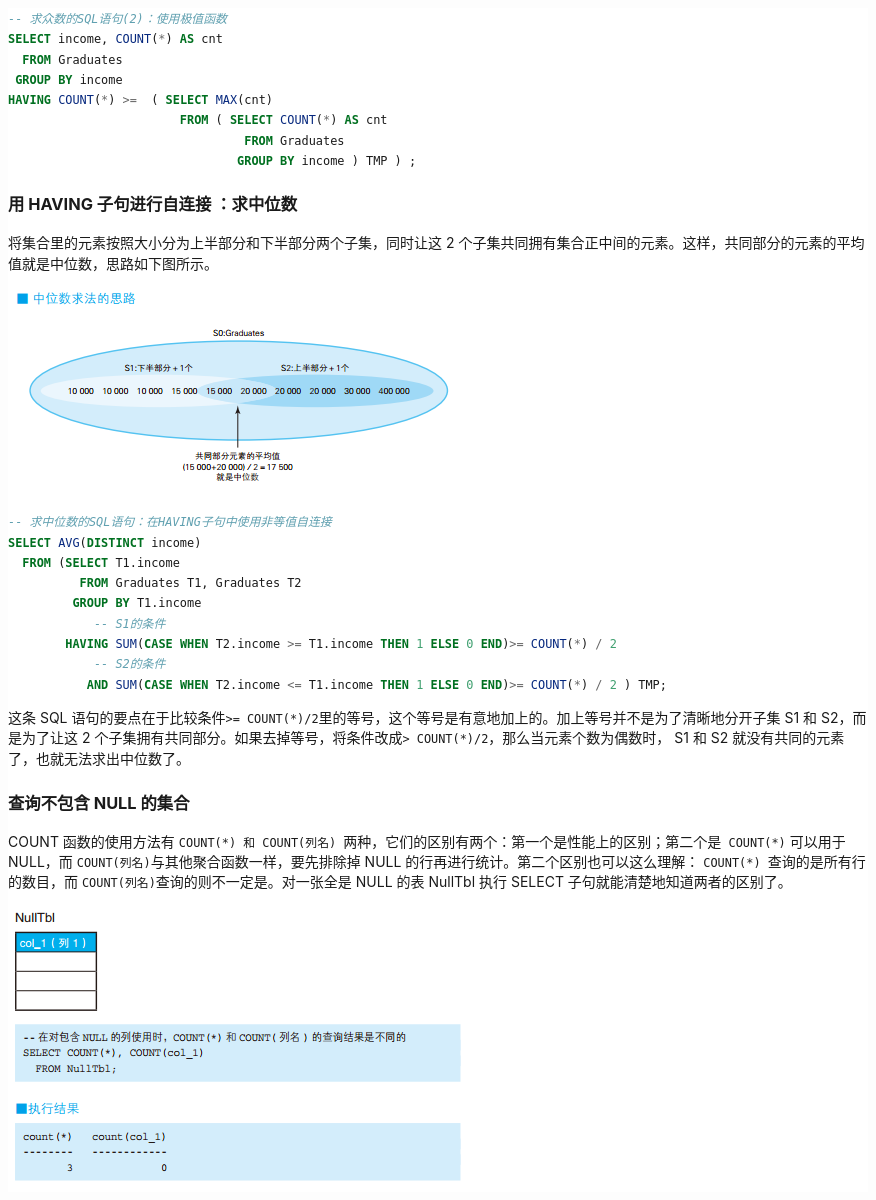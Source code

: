 ```sql
-- 求众数的SQL语句(2)：使用极值函数
SELECT income, COUNT(*) AS cnt
  FROM Graduates
 GROUP BY income
HAVING COUNT(*) >=  ( SELECT MAX(cnt)
                        FROM ( SELECT COUNT(*) AS cnt
                                 FROM Graduates
                                GROUP BY income ) TMP ) ;
```

### 用 HAVING 子句进行自连接 ：求中位数

将集合里的元素按照大小分为上半部分和下半部分两个子集，同时让这 2 个子集共同拥有集合正中间的元素。这样，共同部分的元素的平均值就是中位数，思路如下图所示。

![](sql-advance/having05.png)

```sql
-- 求中位数的SQL语句：在HAVING子句中使用非等值自连接
SELECT AVG(DISTINCT income)
  FROM (SELECT T1.income
          FROM Graduates T1, Graduates T2
         GROUP BY T1.income
            -- S1的条件
        HAVING SUM(CASE WHEN T2.income >= T1.income THEN 1 ELSE 0 END)>= COUNT(*) / 2
            -- S2的条件
           AND SUM(CASE WHEN T2.income <= T1.income THEN 1 ELSE 0 END)>= COUNT(*) / 2 ) TMP;
```

这条 SQL 语句的要点在于比较条件`>= COUNT(*)/2`里的等号，这个等号是有意地加上的。加上等号并不是为了清晰地分开子集 S1 和 S2，而是为了让这 2 个子集拥有共同部分。如果去掉等号，将条件改成`> COUNT(*)/2`，那么当元素个数为偶数时， S1 和 S2 就没有共同的元素了，也就无法求出中位数了。

### 查询不包含 NULL 的集合

COUNT 函数的使用方法有 `COUNT(*) 和 COUNT(列名) `两种，它们的区别有两个：第一个是性能上的区别；第二个是` COUNT(*)` 可以用于 NULL，而 `COUNT(列名)`与其他聚合函数一样，要先排除掉 NULL 的行再进行统计。第二个区别也可以这么理解： `COUNT(*) `查询的是所有行的数目，而 `COUNT(列名)`查询的则不一定是。对一张全是 NULL 的表 NullTbl 执行 SELECT 子句就能清楚地知道两者的区别了。

![](sql-advance/having06.png)
